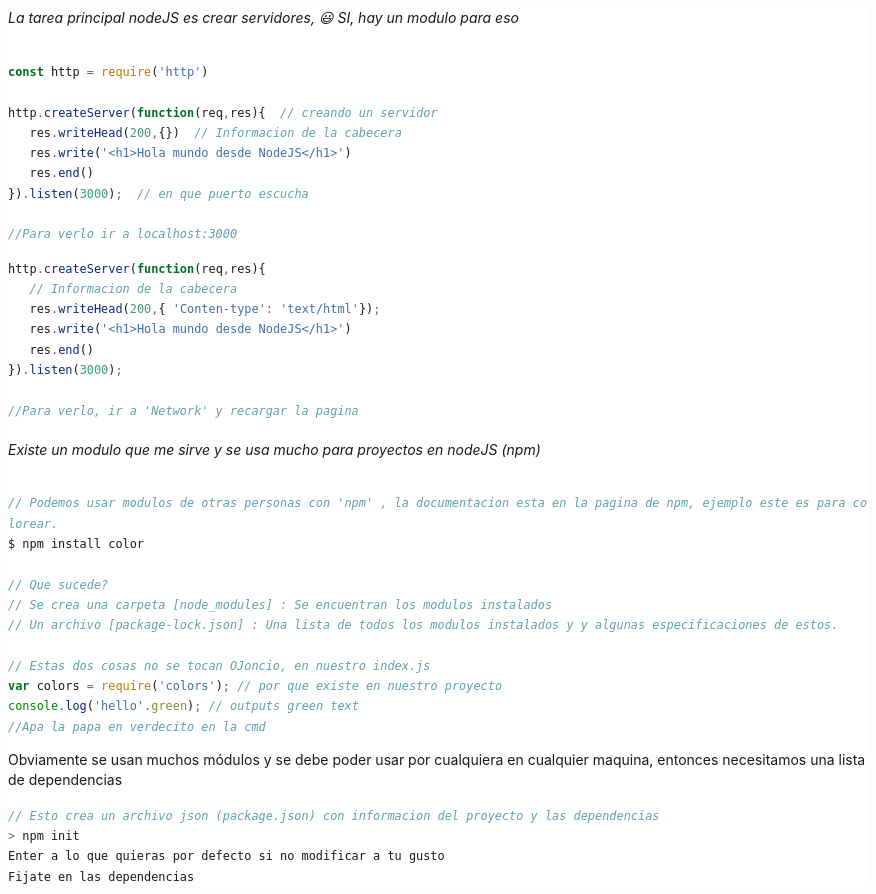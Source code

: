 
###### La tarea principal nodeJS es crear servidores, :smiley: SI, hay un modulo para eso

````javascript
const http = require('http')

http.createServer(function(req,res){  // creando un servidor
   res.writeHead(200,{})  // Informacion de la cabecera
   res.write('<h1>Hola mundo desde NodeJS</h1>') 
   res.end()
}).listen(3000);  // en que puerto escucha

//Para verlo ir a localhost:3000
````

````javascript
http.createServer(function(req,res){
   // Informacion de la cabecera
   res.writeHead(200,{ 'Conten-type': 'text/html'});  
   res.write('<h1>Hola mundo desde NodeJS</h1>') 
   res.end()
}).listen(3000);

//Para verlo, ir a 'Network' y recargar la pagina
````



###### Existe un modulo que me sirve y se usa mucho para proyectos en nodeJS (npm)

````javascript
// Podemos usar modulos de otras personas con 'npm' , la documentacion esta en la pagina de npm, ejemplo este es para colorear.
$ npm install color

// Que sucede? 
// Se crea una carpeta [node_modules] : Se encuentran los modulos instalados
// Un archivo [package-lock.json] : Una lista de todos los modulos instalados y y algunas especificaciones de estos. 

// Estas dos cosas no se tocan OJoncio, en nuestro index.js
var colors = require('colors'); // por que existe en nuestro proyecto
console.log('hello'.green); // outputs green text
//Apa la papa en verdecito en la cmd
````



Obviamente se usan muchos módulos y se debe poder usar por cualquiera en cualquier maquina, entonces necesitamos una lista de dependencias

````javascript
// Esto crea un archivo json (package.json) con informacion del proyecto y las dependencias
> npm init
Enter a lo que quieras por defecto si no modificar a tu gusto
Fijate en las dependencias
````
